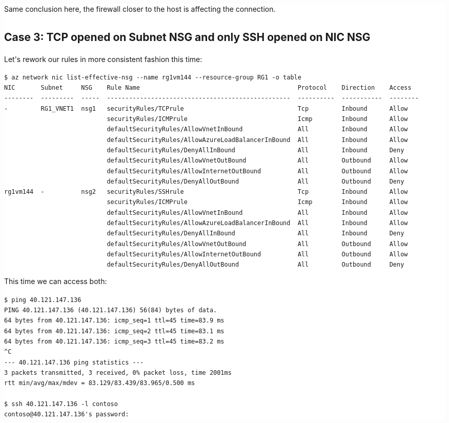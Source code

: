 Same conclusion here, the firewall closer to the host is affecting the connection.


## Case 3: TCP opened on Subnet NSG and only SSH opened on NIC NSG

Let's rework our rules in more consistent fashion this time: 
```
$ az network nic list-effective-nsg --name rg1vm144 --resource-group RG1 -o table
NIC       Subnet     NSG    Rule Name                                           Protocol    Direction    Access
--------  ---------  -----  --------------------------------------------------  ----------  -----------  --------
-         RG1_VNET1  nsg1   securityRules/TCPrule                               Tcp         Inbound      Allow
                            securityRules/ICMPrule                              Icmp        Inbound      Allow
                            defaultSecurityRules/AllowVnetInBound               All         Inbound      Allow
                            defaultSecurityRules/AllowAzureLoadBalancerInBound  All         Inbound      Allow
                            defaultSecurityRules/DenyAllInBound                 All         Inbound      Deny
                            defaultSecurityRules/AllowVnetOutBound              All         Outbound     Allow
                            defaultSecurityRules/AllowInternetOutBound          All         Outbound     Allow
                            defaultSecurityRules/DenyAllOutBound                All         Outbound     Deny
rg1vm144  -          nsg2   securityRules/SSHrule                               Tcp         Inbound      Allow
                            securityRules/ICMPrule                              Icmp        Inbound      Allow
                            defaultSecurityRules/AllowVnetInBound               All         Inbound      Allow
                            defaultSecurityRules/AllowAzureLoadBalancerInBound  All         Inbound      Allow
                            defaultSecurityRules/DenyAllInBound                 All         Inbound      Deny
                            defaultSecurityRules/AllowVnetOutBound              All         Outbound     Allow
                            defaultSecurityRules/AllowInternetOutBound          All         Outbound     Allow
                            defaultSecurityRules/DenyAllOutBound                All         Outbound     Deny
```

This time we can access both:
```
$ ping 40.121.147.136
PING 40.121.147.136 (40.121.147.136) 56(84) bytes of data.
64 bytes from 40.121.147.136: icmp_seq=1 ttl=45 time=83.9 ms
64 bytes from 40.121.147.136: icmp_seq=2 ttl=45 time=83.1 ms
64 bytes from 40.121.147.136: icmp_seq=3 ttl=45 time=83.2 ms
^C
--- 40.121.147.136 ping statistics ---
3 packets transmitted, 3 received, 0% packet loss, time 2001ms
rtt min/avg/max/mdev = 83.129/83.439/83.965/0.500 ms

$ ssh 40.121.147.136 -l contoso
contoso@40.121.147.136's password:
```
